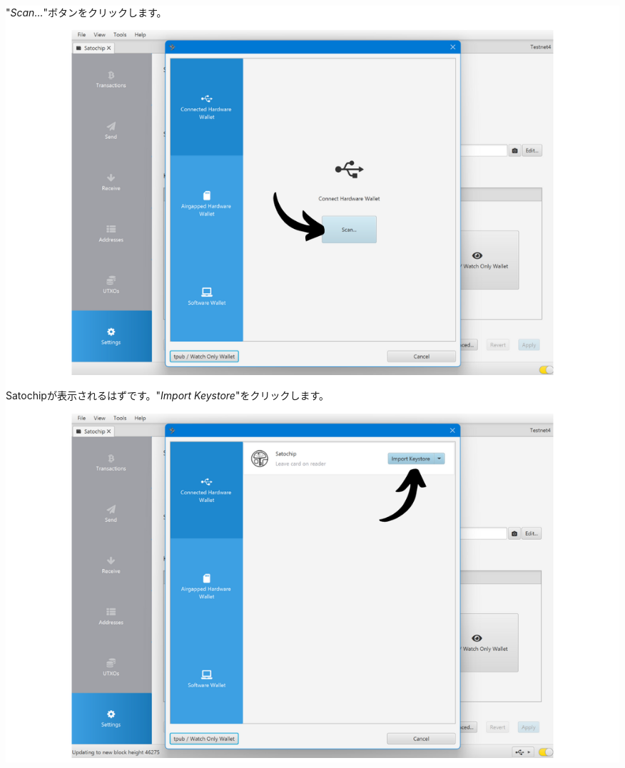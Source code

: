 "*Scan...*"ボタンをクリックします。

![SATOCHIP](assets/notext/12.webp)

Satochipが表示されるはずです。"*Import Keystore*"をクリックします。

![SATOCHIP](assets/notext/13.webp)
